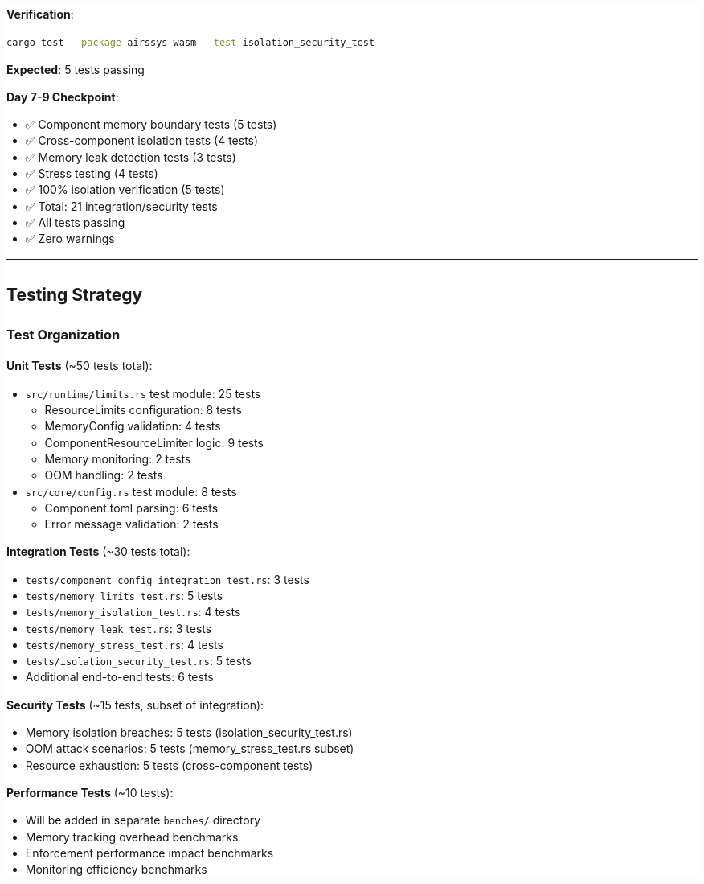 **Verification**:
```bash
cargo test --package airssys-wasm --test isolation_security_test
```

**Expected**: 5 tests passing

**Day 7-9 Checkpoint**:
- ✅ Component memory boundary tests (5 tests)
- ✅ Cross-component isolation tests (4 tests)
- ✅ Memory leak detection tests (3 tests)
- ✅ Stress testing (4 tests)
- ✅ 100% isolation verification (5 tests)
- ✅ Total: 21 integration/security tests
- ✅ All tests passing
- ✅ Zero warnings

---

## Testing Strategy

### Test Organization

**Unit Tests** (~50 tests total):
- `src/runtime/limits.rs` test module: 25 tests
  - ResourceLimits configuration: 8 tests
  - MemoryConfig validation: 4 tests
  - ComponentResourceLimiter logic: 9 tests
  - Memory monitoring: 2 tests
  - OOM handling: 2 tests
- `src/core/config.rs` test module: 8 tests
  - Component.toml parsing: 6 tests
  - Error message validation: 2 tests

**Integration Tests** (~30 tests total):
- `tests/component_config_integration_test.rs`: 3 tests
- `tests/memory_limits_test.rs`: 5 tests
- `tests/memory_isolation_test.rs`: 4 tests
- `tests/memory_leak_test.rs`: 3 tests
- `tests/memory_stress_test.rs`: 4 tests
- `tests/isolation_security_test.rs`: 5 tests
- Additional end-to-end tests: 6 tests

**Security Tests** (~15 tests, subset of integration):
- Memory isolation breaches: 5 tests (isolation_security_test.rs)
- OOM attack scenarios: 5 tests (memory_stress_test.rs subset)
- Resource exhaustion: 5 tests (cross-component tests)

**Performance Tests** (~10 tests):
- Will be added in separate `benches/` directory
- Memory tracking overhead benchmarks
- Enforcement performance impact benchmarks
- Monitoring efficiency benchmarks
